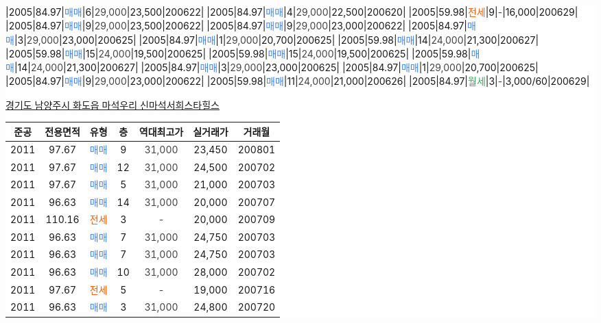 |2005|84.97|<span style="color:#4285f3">매매</span>|6|<span style="color:#444444">29,000</span>|23,500|200622|
|2005|84.97|<span style="color:#4285f3">매매</span>|4|<span style="color:#444444">29,000</span>|22,500|200620|
|2005|59.98|<span style="color:#ff5a00">전세</span>|9|<span style="color:#444444">-</span>|16,000|200629|
|2005|84.97|<span style="color:#4285f3">매매</span>|9|<span style="color:#444444">29,000</span>|23,500|200622|
|2005|84.97|<span style="color:#4285f3">매매</span>|9|<span style="color:#444444">29,000</span>|23,000|200622|
|2005|84.97|<span style="color:#4285f3">매매</span>|3|<span style="color:#444444">29,000</span>|23,000|200625|
|2005|84.97|<span style="color:#4285f3">매매</span>|1|<span style="color:#444444">29,000</span>|20,700|200625|
|2005|59.98|<span style="color:#4285f3">매매</span>|14|<span style="color:#444444">24,000</span>|21,300|200627|
|2005|59.98|<span style="color:#4285f3">매매</span>|15|<span style="color:#444444">24,000</span>|19,500|200625|
|2005|59.98|<span style="color:#4285f3">매매</span>|15|<span style="color:#444444">24,000</span>|19,500|200625|
|2005|59.98|<span style="color:#4285f3">매매</span>|14|<span style="color:#444444">24,000</span>|21,300|200627|
|2005|84.97|<span style="color:#4285f3">매매</span>|3|<span style="color:#444444">29,000</span>|23,000|200625|
|2005|84.97|<span style="color:#4285f3">매매</span>|1|<span style="color:#444444">29,000</span>|20,700|200625|
|2005|84.97|<span style="color:#4285f3">매매</span>|9|<span style="color:#444444">29,000</span>|23,000|200622|
|2005|59.98|<span style="color:#4285f3">매매</span>|11|<span style="color:#444444">24,000</span>|21,000|200626|
|2005|84.97|<span style="color:#34a853">월세</span>|3|<span style="color:#444444">-</span>|3,000/60|200629|


<script async src="//pagead2.googlesyndication.com/pagead/js/adsbygoogle.js"></script>

<ins class="adsbygoogle"
     style="display:block"
     data-ad-client="ca-pub-2446590836940007"
     data-ad-slot="1659523306"
     data-ad-format="auto"
     data-full-width-responsive="true"></ins>
<script>
(adsbygoogle = window.adsbygoogle || []).push({});
</script>


[경기도 남양주시 화도읍 마석우리 신마석서희스타힐스](https://search.naver.com/search.naver?query=%EA%B2%BD%EA%B8%B0%EB%8F%84+%EB%82%A8%EC%96%91%EC%A3%BC%EC%8B%9C+%ED%99%94%EB%8F%84%EC%9D%8D+%EB%A7%88%EC%84%9D%EC%9A%B0%EB%A6%AC+%EC%8B%A0%EB%A7%88%EC%84%9D%EC%84%9C%ED%9D%AC%EC%8A%A4%ED%83%80%ED%9E%90%EC%8A%A4)

|준공|전용면적|유형|층|역대최고가|실거래가|거래월|
|:---:|:---:|:---:|:---:|:---:|:---:|:---:|
|2011|97.67|<span style="color:#4285f3">매매</span>|9|<span style="color:#444444">31,000</span>|23,450|200801|
|2011|97.67|<span style="color:#4285f3">매매</span>|12|<span style="color:#444444">31,000</span>|24,500|200702|
|2011|97.67|<span style="color:#4285f3">매매</span>|5|<span style="color:#444444">31,000</span>|21,000|200703|
|2011|96.63|<span style="color:#4285f3">매매</span>|14|<span style="color:#444444">31,000</span>|20,000|200707|
|2011|110.16|<span style="color:#ff5a00">전세</span>|3|<span style="color:#444444">-</span>|20,000|200709|
|2011|96.63|<span style="color:#4285f3">매매</span>|7|<span style="color:#444444">31,000</span>|24,750|200703|
|2011|96.63|<span style="color:#4285f3">매매</span>|7|<span style="color:#444444">31,000</span>|24,750|200703|
|2011|96.63|<span style="color:#4285f3">매매</span>|10|<span style="color:#444444">31,000</span>|28,000|200702|
|2011|97.67|<span style="color:#ff5a00">전세</span>|5|<span style="color:#444444">-</span>|19,000|200716|
|2011|96.63|<span style="color:#4285f3">매매</span>|3|<span style="color:#444444">31,000</span>|24,800|200720|